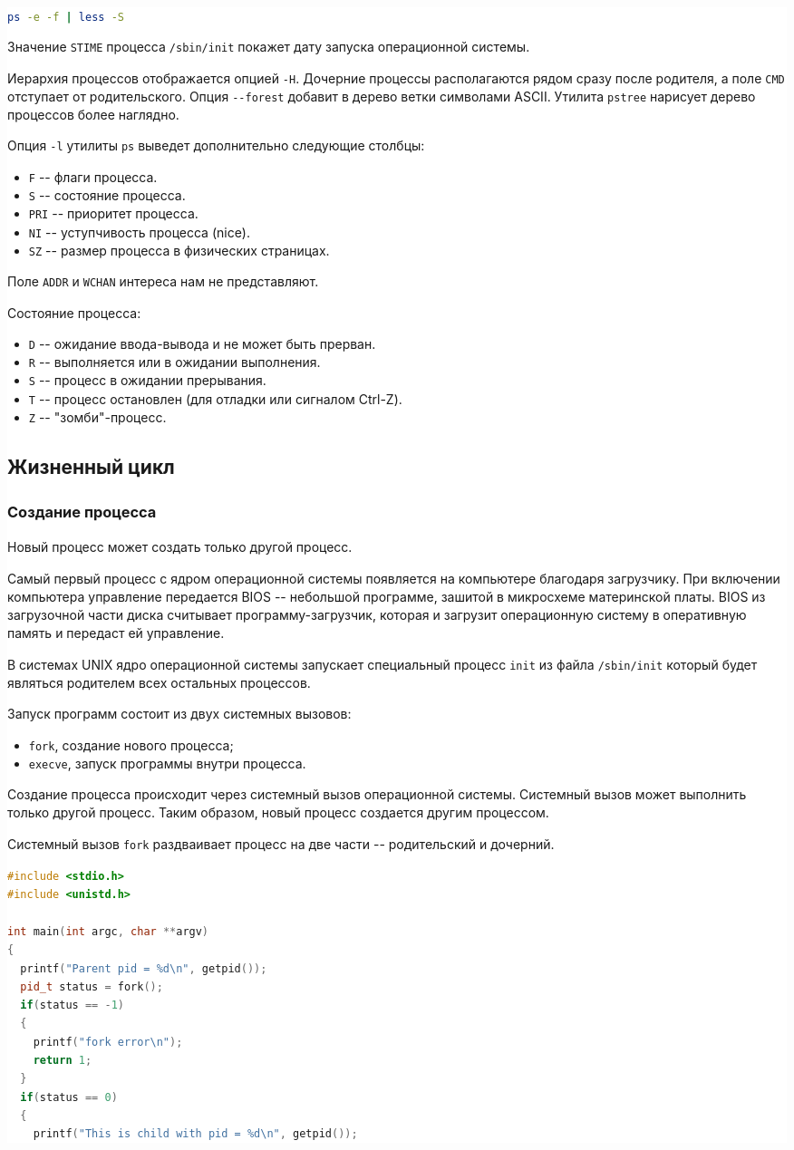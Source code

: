 ```bash
ps -e -f | less -S
```

Значение `STIME` процесса `/sbin/init` покажет дату запуска операционной системы.

Иерархия процессов отображается опцией `-H`.
Дочерние процессы располагаются рядом сразу после родителя, а поле `CMD` отступает от родительского.
Опция `--forest` добавит в дерево ветки символами ASCII.
Утилита `pstree` нарисует дерево процессов более наглядно.

Опция `-l` утилиты `ps` выведет дополнительно следующие столбцы:
* `F`    -- флаги процесса.
* `S`    -- состояние процесса.
* `PRI` -- приоритет процесса.
* `NI`  -- уступчивость процесса (nice).
* `SZ`  -- размер процесса в физических страницах.

Поле `ADDR` и `WCHAN` интереса нам не представляют.

Состояние процесса:
* `D` -- ожидание ввода-вывода и не может быть прерван.
* `R` -- выполняется или в ожидании выполнения.
* `S` -- процесс в ожидании прерывания.
* `T` -- процесс остановлен (для отладки или сигналом Ctrl-Z).
* `Z` -- "зомби"-процесс.

## Жизненный цикл

### Создание процесса

Новый процесс может создать только другой процесс.

Самый первый процесс с ядром операционной системы появляется на компьютере благодаря загрузчику.
При включении компьютера управление передается BIOS -- небольшой программе, зашитой в микросхеме материнской платы.
BIOS из загрузочной части диска считывает программу-загрузчик, которая и загрузит операционную систему в оперативную память и передаст ей управление.

В системах UNIX ядро операционной системы запускает специальный процесс `init` из файла `/sbin/init` который будет являться родителем всех остальных процессов.

Запуск программ состоит из двух системных вызовов:
* `fork`, создание нового процесса;
* `execve`, запуск программы внутри процесса.

Создание процесса происходит через системный вызов операционной системы.
Системный вызов может выполнить только другой процесс.
Таким образом, новый процесс создается другим процессом.

Системный вызов `fork` раздваивает процесс на две части -- родительский и дочерний.

```c++
#include <stdio.h>
#include <unistd.h>

int main(int argc, char **argv)
{
  printf("Parent pid = %d\n", getpid());
  pid_t status = fork();
  if(status == -1)
  {
    printf("fork error\n");
    return 1;
  }
  if(status == 0)
  {
    printf("This is child with pid = %d\n", getpid());
```